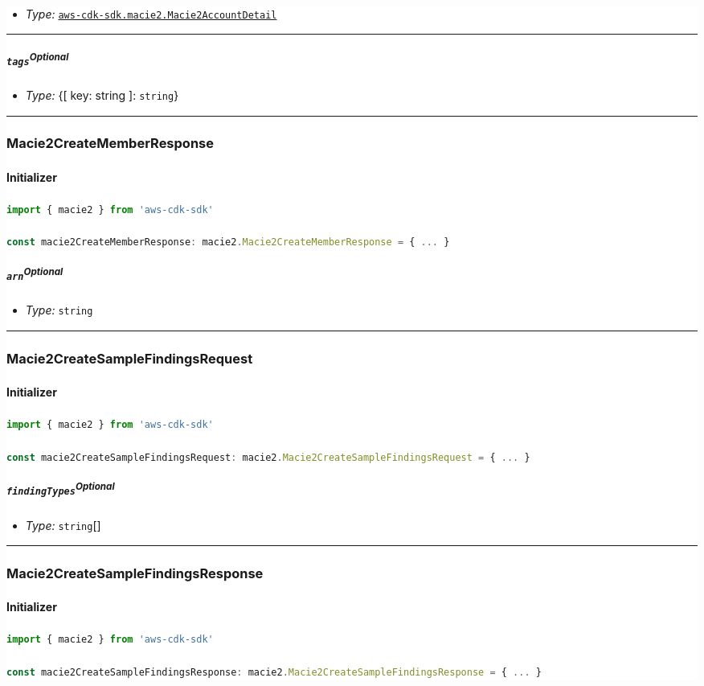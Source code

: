 - *Type:* [`aws-cdk-sdk.macie2.Macie2AccountDetail`](#aws-cdk-sdk.macie2.Macie2AccountDetail)

---

##### `tags`<sup>Optional</sup> <a name="aws-cdk-sdk.macie2.Macie2CreateMemberRequest.property.tags"></a>

- *Type:* {[ key: string ]: `string`}

---

### Macie2CreateMemberResponse <a name="aws-cdk-sdk.macie2.Macie2CreateMemberResponse"></a>

#### Initializer <a name="[object Object].Initializer"></a>

```typescript
import { macie2 } from 'aws-cdk-sdk'

const macie2CreateMemberResponse: macie2.Macie2CreateMemberResponse = { ... }
```

##### `arn`<sup>Optional</sup> <a name="aws-cdk-sdk.macie2.Macie2CreateMemberResponse.property.arn"></a>

- *Type:* `string`

---

### Macie2CreateSampleFindingsRequest <a name="aws-cdk-sdk.macie2.Macie2CreateSampleFindingsRequest"></a>

#### Initializer <a name="[object Object].Initializer"></a>

```typescript
import { macie2 } from 'aws-cdk-sdk'

const macie2CreateSampleFindingsRequest: macie2.Macie2CreateSampleFindingsRequest = { ... }
```

##### `findingTypes`<sup>Optional</sup> <a name="aws-cdk-sdk.macie2.Macie2CreateSampleFindingsRequest.property.findingTypes"></a>

- *Type:* `string`[]

---

### Macie2CreateSampleFindingsResponse <a name="aws-cdk-sdk.macie2.Macie2CreateSampleFindingsResponse"></a>

#### Initializer <a name="[object Object].Initializer"></a>

```typescript
import { macie2 } from 'aws-cdk-sdk'

const macie2CreateSampleFindingsResponse: macie2.Macie2CreateSampleFindingsResponse = { ... }
```
